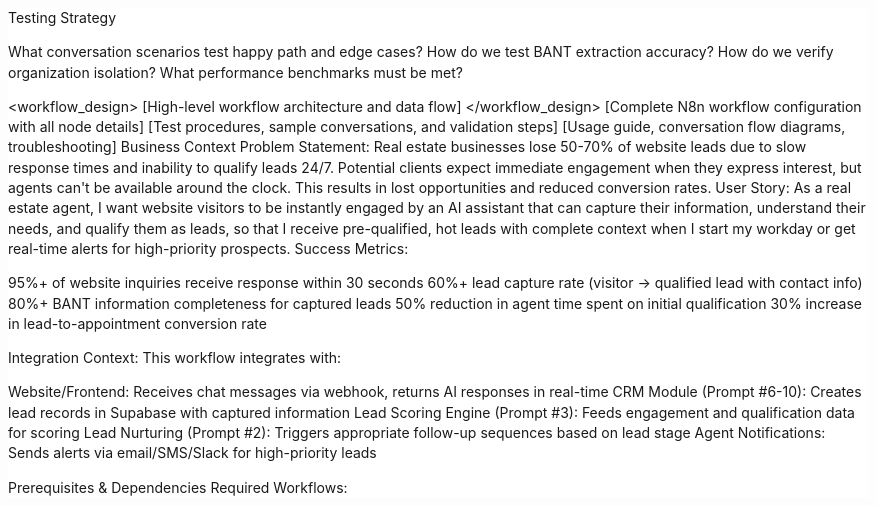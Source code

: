 
Testing Strategy

What conversation scenarios test happy path and edge cases?
How do we test BANT extraction accuracy?
How do we verify organization isolation?
What performance benchmarks must be met?
</thinking>




<workflow_design>
[High-level workflow architecture and data flow]
</workflow_design>
<implementation>
[Complete N8n workflow configuration with all node details]
</implementation>
<testing>
[Test procedures, sample conversations, and validation steps]
</testing>
<documentation>
[Usage guide, conversation flow diagrams, troubleshooting]
</documentation>
</instructions>
Business Context
Problem Statement:
Real estate businesses lose 50-70% of website leads due to slow response times and inability to qualify leads 24/7. Potential clients expect immediate engagement when they express interest, but agents can't be available around the clock. This results in lost opportunities and reduced conversion rates.
User Story:
As a real estate agent, I want website visitors to be instantly engaged by an AI assistant that can capture their information, understand their needs, and qualify them as leads, so that I receive pre-qualified, hot leads with complete context when I start my workday or get real-time alerts for high-priority prospects.
Success Metrics:

95%+ of website inquiries receive response within 30 seconds
60%+ lead capture rate (visitor → qualified lead with contact info)
80%+ BANT information completeness for captured leads
50% reduction in agent time spent on initial qualification
30% increase in lead-to-appointment conversion rate

Integration Context:
This workflow integrates with:

Website/Frontend: Receives chat messages via webhook, returns AI responses in real-time
CRM Module (Prompt #6-10): Creates lead records in Supabase with captured information
Lead Scoring Engine (Prompt #3): Feeds engagement and qualification data for scoring
Lead Nurturing (Prompt #2): Triggers appropriate follow-up sequences based on lead stage
Agent Notifications: Sends alerts via email/SMS/Slack for high-priority leads

Prerequisites & Dependencies
Required Workflows:
